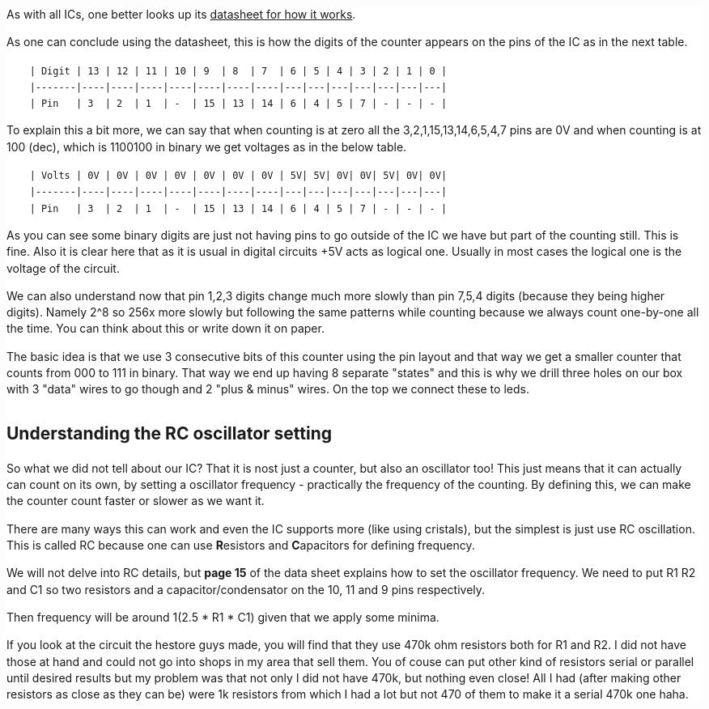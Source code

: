 As with all ICs, one better looks up its [datasheet for how it works][2].

As one can conclude using the datasheet, this is how the digits of the counter 
appears on the pins of the IC as in the next table.

		| Digit | 13 | 12 | 11 | 10 | 9  | 8  | 7  | 6 | 5 | 4 | 3 | 2 | 1 | 0 |
		|-------|----|----|----|----|----|----|----|---|---|---|---|---|---|---|
		| Pin   | 3  | 2  | 1  | -  | 15 | 13 | 14 | 6 | 4 | 5 | 7 | - | - | - |

To explain this a bit more, we can say that when counting is at zero all the 
3,2,1,15,13,14,6,5,4,7 pins are 0V and when counting is at 100 (dec), which is 
1100100 in binary we get voltages as in the below table.

		| Volts | 0V | 0V | 0V | 0V | 0V | 0V | 0V | 5V| 5V| 0V| 0V| 5V| 0V| 0V|
		|-------|----|----|----|----|----|----|----|---|---|---|---|---|---|---|
		| Pin   | 3  | 2  | 1  | -  | 15 | 13 | 14 | 6 | 4 | 5 | 7 | - | - | - |

As you can see some binary digits are just not having pins to go outside of 
the IC we have but part of the counting still. This is fine. Also it is clear 
here that as it is usual in digital circuits +5V acts as logical one. Usually 
in most cases the logical one is the voltage of the circuit.

We can also understand now that pin 1,2,3 digits change much more slowly than 
pin 7,5,4 digits (because they being higher digits). Namely 2^8 so 256x more 
slowly but following the same patterns while counting because we always count 
one-by-one all the time. You can think about this or write down it on paper.

The basic idea is that we use 3 consecutive bits of this counter using the pin 
layout and that way we get a smaller counter that counts from 000 to 111 in 
binary. That way we end up having 8 separate "states" and this is why we drill 
three holes on our box with 3 "data" wires to go though and 2 "plus & minus" 
wires. On the top we connect these to leds.

Understanding the RC oscillator setting
---------------------------------------

So what we did not tell about our IC? That it is nost just a counter, but also 
an oscillator too! This just means that it can actually can count on its own, 
by setting a oscillator frequency - practically the frequency of the counting. 
By defining this, we can make the counter count faster or slower as we want it.

There are many ways this can work and even the IC supports more (like using 
cristals), but the simplest is just use RC oscillation. This is called RC 
because one can use **R**esistors and **C**apacitors for defining frequency.

We will not delve into RC details, but **page 15** of the data sheet explains 
how to set the oscillator frequency. We need to put R1 R2 and C1 so two 
resistors and a capacitor/condensator on the 10, 11 and 9 pins respectively.

Then frequency will be around 1(2.5 * R1 * C1) given that we apply some minima.

If you look at the circuit the hestore guys made, you will find that they use 
470k ohm resistors both for R1 and R2. I did not have those at hand and could 
not go into shops in my area that sell them. You of couse can put other kind 
of resistors serial or parallel until desired results but my problem was that 
not only I did not have 470k, but nothing even close! All I had (after making 
other resistors as close as they can be) were 1k resistors from which I had 
a lot but not 470 of them to make it a serial 470k one haha.


[1]: https://www.hobbielektronika.hu/cikkek/meglepetes_karacsonyfa_a_hestoreban.html
[2]: http://ballmerpeak.web.elte.hu/devblog/attachments/karacsony/74HC4060.pdf
[3]: https://www.draw.io/